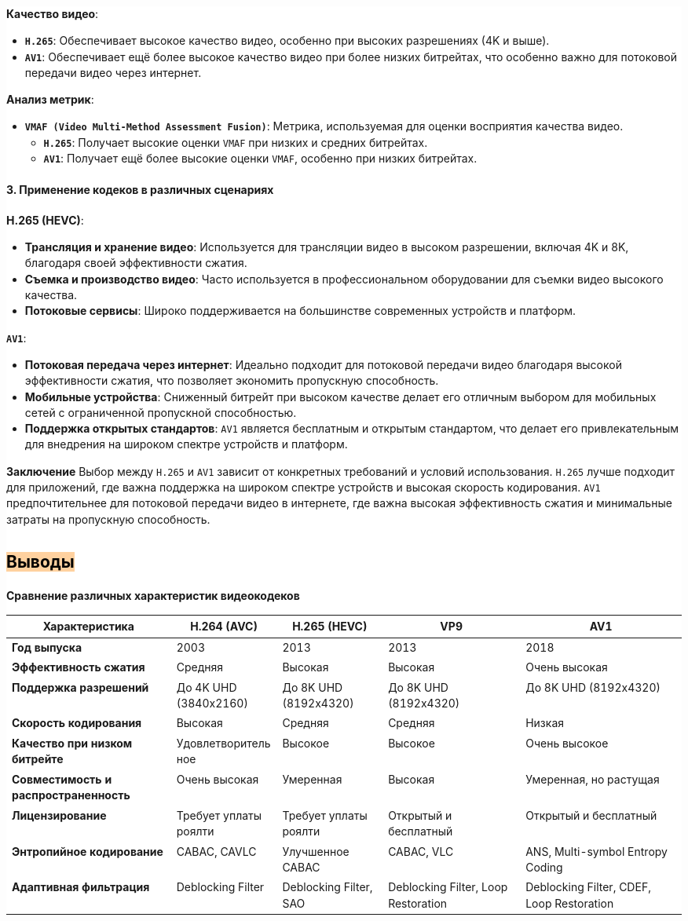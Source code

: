**Качество видео**:
- **`H.265`**: Обеспечивает высокое качество видео, особенно при высоких разрешениях (4K и выше).
- **`AV1`**: Обеспечивает ещё более высокое качество видео при более низких битрейтах, что особенно важно для потоковой передачи видео через интернет.

**Анализ метрик**:
- **`VMAF (Video Multi-Method Assessment Fusion)`**: Метрика, используемая для оценки восприятия качества видео.
  - **`H.265`**: Получает высокие оценки `VMAF` при низких и средних битрейтах.
  - **`AV1`**: Получает ещё более высокие оценки `VMAF`, особенно при низких битрейтах.

#### 3. Применение кодеков в различных сценариях
**H.265 (HEVC)**:
- **Трансляция и хранение видео**: Используется для трансляции видео в высоком разрешении, включая 4K и 8K, благодаря своей эффективности сжатия.
- **Съемка и производство видео**: Часто используется в профессиональном оборудовании для съемки видео высокого качества.
- **Потоковые сервисы**: Широко поддерживается на большинстве современных устройств и платформ.

**`AV1`**:
- **Потоковая передача через интернет**: Идеально подходит для потоковой передачи видео благодаря высокой эффективности сжатия, что позволяет экономить пропускную способность.
- **Мобильные устройства**: Сниженный битрейт при высоком качестве делает его отличным выбором для мобильных сетей с ограниченной пропускной способностью.
- **Поддержка открытых стандартов**: `AV1` является бесплатным и открытым стандартом, что делает его привлекательным для внедрения на широком спектре устройств и платформ.

**Заключение**
Выбор между `H.265` и `AV1` зависит от конкретных требований и условий использования. `H.265` лучше подходит для приложений, где важна поддержка на широком спектре устройств и высокая скорость кодирования. `AV1` предпочтительнее для потоковой передачи видео в интернете, где важна высокая эффективность сжатия и минимальные затраты на пропускную способность. 




## <mark style="background: #FFB86CA6;">Выводы</mark>
**Сравнение различных характеристик видеокодеков**

| Характеристика                         | H.264 (AVC)           | H.265 (HEVC)           | VP9                                 | AV1                                       |
| -------------------------------------- | --------------------- | ---------------------- | ----------------------------------- | ----------------------------------------- |
| **Год выпуска**                        | 2003                  | 2013                   | 2013                                | 2018                                      |
| **Эффективность сжатия**               | Средняя               | Высокая                | Высокая                             | Очень высокая                             |
| **Поддержка разрешений**               | До 4K UHD (3840x2160) | До 8K UHD (8192x4320)  | До 8K UHD (8192x4320)               | До 8K UHD (8192x4320)                     |
| **Скорость кодирования**               | Высокая               | Средняя                | Средняя                             | Низкая                                    |
| **Качество при низком битрейте**       | Удовлетворительное    | Высокое                | Высокое                             | Очень высокое                             |
| **Совместимость и распространенность** | Очень высокая         | Умеренная              | Высокая                             | Умеренная, но растущая                    |
| **Лицензирование**                     | Требует уплаты роялти | Требует уплаты роялти  | Открытый и бесплатный               | Открытый и бесплатный                     |
| **Энтропийное кодирование**            | CABAC, CAVLC          | Улучшенное CABAC       | CABAC, VLC                          | ANS, Multi-symbol Entropy Coding          |
| **Адаптивная фильтрация**              | Deblocking Filter     | Deblocking Filter, SAO | Deblocking Filter, Loop Restoration | Deblocking Filter, CDEF, Loop Restoration |
